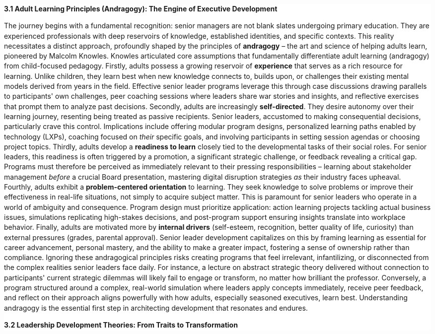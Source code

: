 **3.1 Adult Learning Principles (Andragogy): The Engine of Executive Development**

The journey begins with a fundamental recognition: senior managers are not blank slates undergoing primary education. They are experienced professionals with deep reservoirs of knowledge, established identities, and specific contexts. This reality necessitates a distinct approach, profoundly shaped by the principles of **andragogy** – the art and science of helping adults learn, pioneered by Malcolm Knowles. Knowles articulated core assumptions that fundamentally differentiate adult learning (andragogy) from child-focused pedagogy. Firstly, adults possess a growing reservoir of **experience** that serves as a rich resource for learning. Unlike children, they learn best when new knowledge connects to, builds upon, or challenges their existing mental models derived from years in the field. Effective senior leader programs leverage this through case discussions drawing parallels to participants' own challenges, peer coaching sessions where leaders share war stories and insights, and reflective exercises that prompt them to analyze past decisions. Secondly, adults are increasingly **self-directed**. They desire autonomy over their learning journey, resenting being treated as passive recipients. Senior leaders, accustomed to making consequential decisions, particularly crave this control. Implications include offering modular program designs, personalized learning paths enabled by technology (LXPs), coaching focused on *their* specific goals, and involving participants in setting session agendas or choosing project topics. Thirdly, adults develop a **readiness to learn** closely tied to the developmental tasks of their social roles. For senior leaders, this readiness is often triggered by a promotion, a significant strategic challenge, or feedback revealing a critical gap. Programs must therefore be perceived as immediately relevant to their pressing responsibilities – learning about stakeholder management *before* a crucial Board presentation, mastering digital disruption strategies *as* their industry faces upheaval. Fourthly, adults exhibit a **problem-centered orientation** to learning. They seek knowledge to solve problems or improve their effectiveness in real-life situations, not simply to acquire subject matter. This is paramount for senior leaders who operate in a world of ambiguity and consequence. Program design must prioritize application: action learning projects tackling actual business issues, simulations replicating high-stakes decisions, and post-program support ensuring insights translate into workplace behavior. Finally, adults are motivated more by **internal drivers** (self-esteem, recognition, better quality of life, curiosity) than external pressures (grades, parental approval). Senior leader development capitalizes on this by framing learning as essential for career advancement, personal mastery, and the ability to make a greater impact, fostering a sense of ownership rather than compliance. Ignoring these andragogical principles risks creating programs that feel irrelevant, infantilizing, or disconnected from the complex realities senior leaders face daily. For instance, a lecture on abstract strategic theory delivered without connection to participants' current strategic dilemmas will likely fail to engage or transform, no matter how brilliant the professor. Conversely, a program structured around a complex, real-world simulation where leaders apply concepts immediately, receive peer feedback, and reflect on their approach aligns powerfully with how adults, especially seasoned executives, learn best. Understanding andragogy is the essential first step in architecting development that resonates and endures.

**3.2 Leadership Development Theories: From Traits to Transformation**
